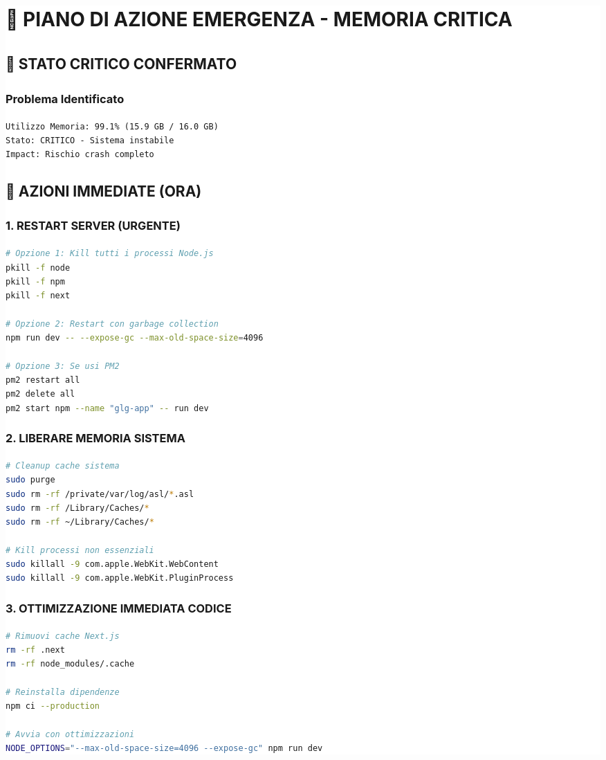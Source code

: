 # 🚨 PIANO DI AZIONE EMERGENZA - MEMORIA CRITICA

## 🚨 **STATO CRITICO CONFERMATO**

### **Problema Identificato**
```
Utilizzo Memoria: 99.1% (15.9 GB / 16.0 GB)
Stato: CRITICO - Sistema instabile
Impact: Rischio crash completo
```

## 🎯 **AZIONI IMMEDIATE (ORA)**

### **1. RESTART SERVER (URGENTE)**
```bash
# Opzione 1: Kill tutti i processi Node.js
pkill -f node
pkill -f npm
pkill -f next

# Opzione 2: Restart con garbage collection
npm run dev -- --expose-gc --max-old-space-size=4096

# Opzione 3: Se usi PM2
pm2 restart all
pm2 delete all
pm2 start npm --name "glg-app" -- run dev
```

### **2. LIBERARE MEMORIA SISTEMA**
```bash
# Cleanup cache sistema
sudo purge
sudo rm -rf /private/var/log/asl/*.asl
sudo rm -rf /Library/Caches/*
sudo rm -rf ~/Library/Caches/*

# Kill processi non essenziali
sudo killall -9 com.apple.WebKit.WebContent
sudo killall -9 com.apple.WebKit.PluginProcess
```

### **3. OTTIMIZZAZIONE IMMEDIATA CODICE**
```bash
# Rimuovi cache Next.js
rm -rf .next
rm -rf node_modules/.cache

# Reinstalla dipendenze
npm ci --production

# Avvia con ottimizzazioni
NODE_OPTIONS="--max-old-space-size=4096 --expose-gc" npm run dev
```
